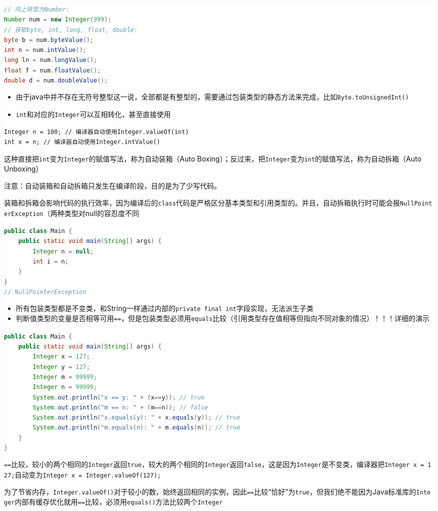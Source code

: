```java
// 向上转型为Number:
Number num = new Integer(999);
// 获取byte, int, long, float, double:
byte b = num.byteValue();
int n = num.intValue();
long ln = num.longValue();
float f = num.floatValue();
double d = num.doubleValue();
```

- 由于java中并不存在无符号整型这一说，全部都是有整型的，需要通过包装类型的静态方法来完成，比如`Byte.toUnsignedInt()`

- `int`和对应的`Integer`可以互相转化，甚至直接使用

```
Integer n = 100; // 编译器自动使用Integer.valueOf(int)
int x = n; // 编译器自动使用Integer.intValue()
```

这种直接把`int`变为`Integer`的赋值写法，称为自动装箱（Auto Boxing）；反过来，把`Integer`变为`int`的赋值写法，称为自动拆箱（Auto Unboxing）

注意：自动装箱和自动拆箱只发生在编译阶段，目的是为了少写代码。

装箱和拆箱会影响代码的执行效率，因为编译后的`class`代码是严格区分基本类型和引用类型的。并且，自动拆箱执行时可能会报`NullPointerException`（两种类型对null的容忍度不同

```java
public class Main {
    public static void main(String[] args) {
        Integer n = null;
        int i = n;
    }
}
// NullPointerException
```

- 所有包装类型都是不变类，和String一样通过内部的`private final int`字段实现，无法派生子类
- 判断值类型的变量是否相等可用`==`，但是包装类型必须用`equals`比较（引用类型存在值相等但指向不同对象的情况）！！！详细的演示

```java
public class Main {
    public static void main(String[] args) {
        Integer x = 127;
        Integer y = 127;
        Integer m = 99999;
        Integer n = 99999;
        System.out.println("x == y: " + (x==y)); // true
        System.out.println("m == n: " + (m==n)); // false
        System.out.println("x.equals(y): " + x.equals(y)); // true
        System.out.println("m.equals(n): " + m.equals(n)); // true
    }
}
```

`==`比较，较小的两个相同的`Integer`返回`true`，较大的两个相同的`Integer`返回`false`，这是因为`Integer`是不变类，编译器把`Integer x = 127;`自动变为`Integer x = Integer.valueOf(127);`

为了节省内存，`Integer.valueOf()`对于较小的数，始终返回相同的实例，因此`==`比较“恰好”为`true`，但我们绝不能因为Java标准库的`Integer`内部有缓存优化就用`==`比较，必须用`equals()`方法比较两个`Integer`
